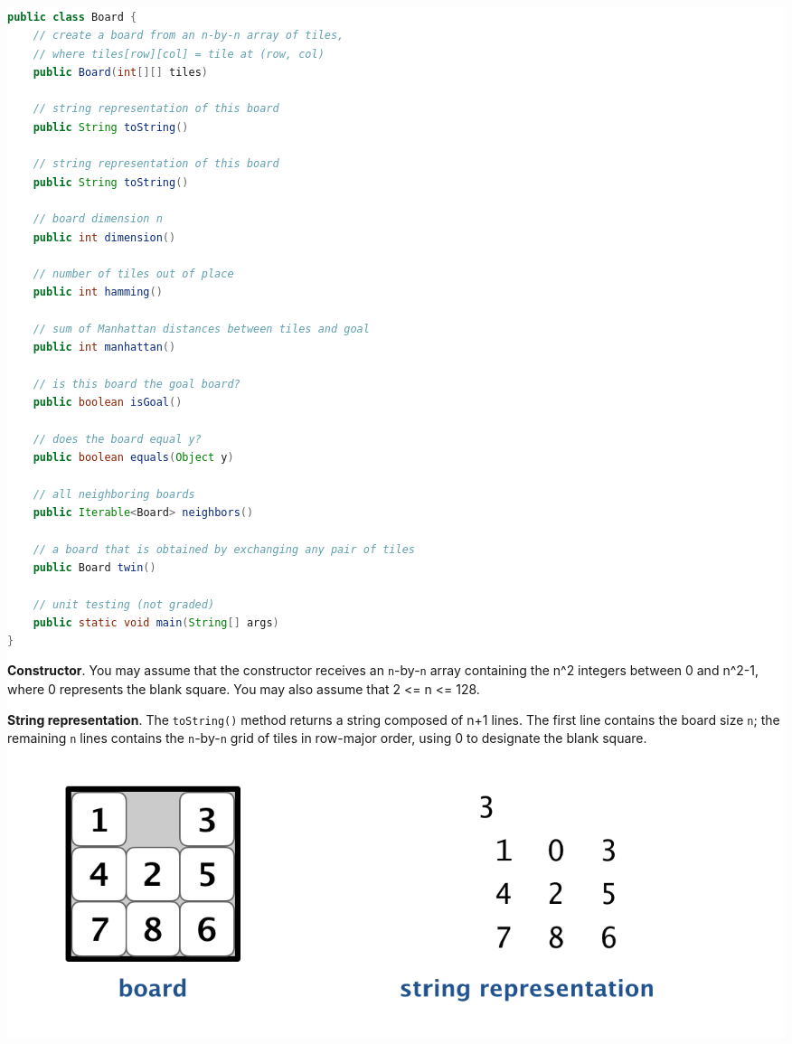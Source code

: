```java
public class Board {
    // create a board from an n-by-n array of tiles,
    // where tiles[row][col] = tile at (row, col)
    public Board(int[][] tiles)

    // string representation of this board
    public String toString()

    // string representation of this board
    public String toString()

    // board dimension n
    public int dimension()

    // number of tiles out of place
    public int hamming()

    // sum of Manhattan distances between tiles and goal
    public int manhattan()

    // is this board the goal board?
    public boolean isGoal()

    // does the board equal y?
    public boolean equals(Object y)

    // all neighboring boards
    public Iterable<Board> neighbors()

    // a board that is obtained by exchanging any pair of tiles
    public Board twin()

    // unit testing (not graded)
    public static void main(String[] args)
}
```

**Constructor**. You may assume that the constructor receives an `n`-by-`n` array containing
the n^2 integers between 0 and n^2-1, where 0 represents the blank square. You may also
assume that 2 <= n <= 128.

**String representation**.
The `toString()` method returns a string composed of n+1 lines. The first line contains the
board size `n`; the remaining `n` lines contains the `n`-by-`n` grid of tiles in row-major order,
using 0 to designate the blank square.

![8PuzzleString](images/3P8String.png)
